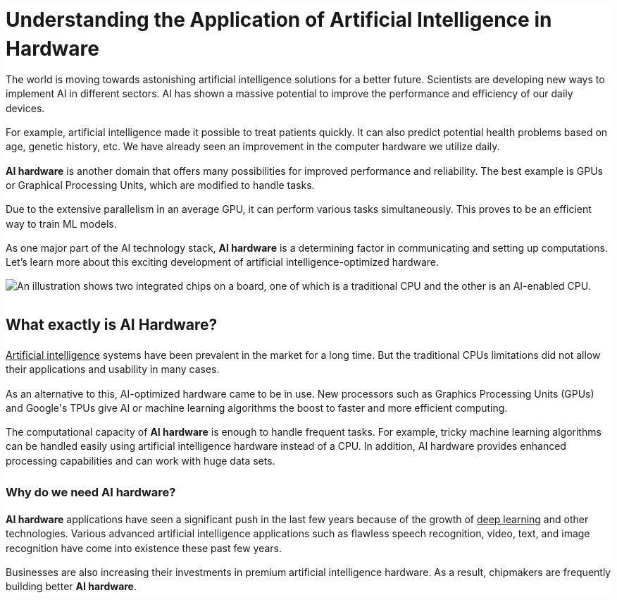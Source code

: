
<span style=" font-weight:bold; font-size:28px">Understanding the Application of Artificial Intelligence in Hardware</span>

The world is moving towards astonishing artificial intelligence solutions for a better future. Scientists are developing new ways to implement AI in different sectors. AI has shown a massive potential to improve the performance and efficiency of our daily devices.


For example, artificial intelligence made it possible to treat patients quickly. It can also predict potential health problems based on age, genetic history, etc. We have already seen an improvement in the computer hardware we utilize daily.

<b>AI hardware</b> is another domain that offers many possibilities for improved performance and reliability. The best example is GPUs or Graphical Processing Units, which are modified to handle tasks.

Due to the extensive parallelism in an average GPU, it can perform various tasks simultaneously. This proves to be an efficient way to train ML models.

As one major part of the AI technology stack, <b>AI hardware</b> is a determining factor in communicating and setting up computations. Let’s learn more about this exciting development of artificial intelligence-optimized hardware.


<Image src="https://learnbay-wb.s3.ap-south-1.amazonaws.com/main-blog/blog/ahw-2.jpg" style="width:100%" class="img" alt="An illustration shows two integrated chips on a board, one of which is a traditional CPU and the other is an AI-enabled CPU."/>


## What exactly is AI Hardware?

<a href="https://blog.learnbay.co/a-few-fascinating-facts-about-artificial-intelligence-in-2023-and-beyond" target="_blank">Artificial intelligence</a> systems have been prevalent in the market for a long time. But the traditional CPUs limitations did not allow their applications and usability in many cases.

As an alternative to this, AI-optimized hardware came to be in use. New processors such as Graphics Processing Units (GPUs) and Google's TPUs give AI or machine learning algorithms the boost to faster and more efficient computing.

The computational capacity of <b>AI hardware</b> is enough to handle frequent tasks. For example, tricky machine learning algorithms can be handled easily using artificial intelligence hardware instead of a CPU. In addition, AI hardware provides enhanced processing capabilities and can work with huge data sets.


### Why do we need AI hardware?   


<b>AI hardware</b> applications have seen a significant push in the last few years because of the growth of <a href="https://blog.learnbay.co/nlp-and-deep-learning-for-data-scientists" target="_blank">deep learning</a> and other technologies. Various advanced artificial intelligence applications such as flawless speech recognition, video, text, and image recognition have come into existence these past few years.

Businesses are also increasing their investments in premium artificial intelligence hardware. As a result, chipmakers are frequently building better <b>AI hardware</b>.
